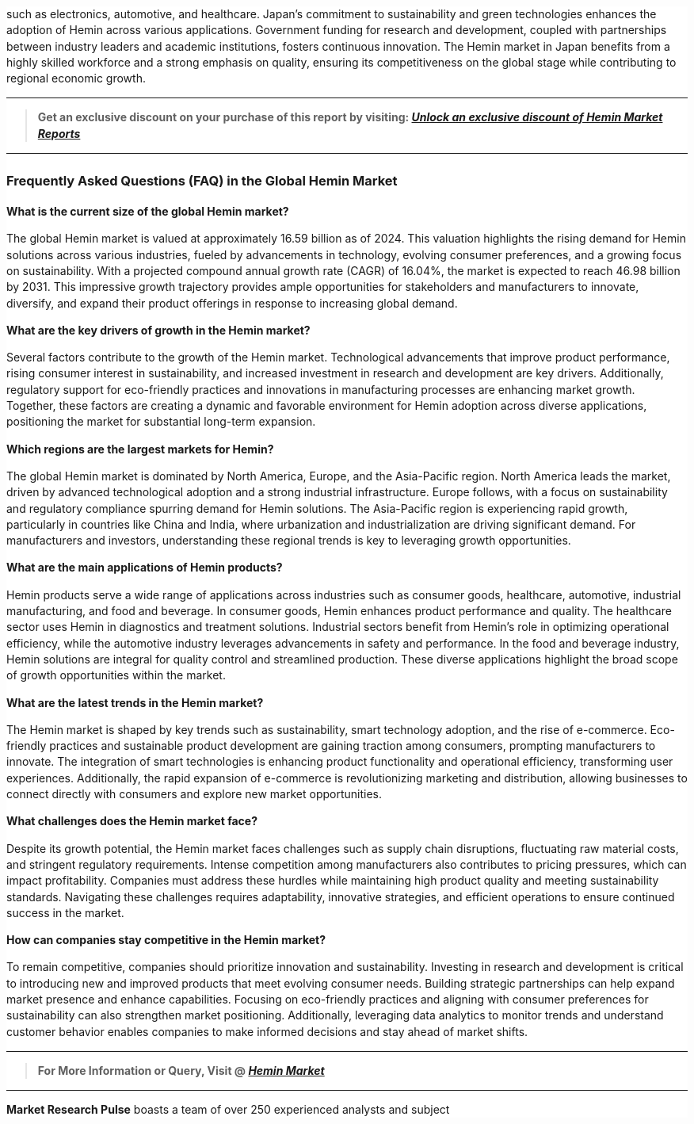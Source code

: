 such as electronics, automotive, and healthcare. Japan&rsquo;s commitment to sustainability and green technologies enhances the adoption of Hemin across various applications. Government funding for research and development, coupled with partnerships between industry leaders and academic institutions, fosters continuous innovation. The Hemin market in Japan benefits from a highly skilled workforce and a strong emphasis on quality, ensuring its competitiveness on the global stage while contributing to regional economic growth.</p><hr /><blockquote><p><strong>Get an exclusive discount on your purchase of this report by visiting: <em><a href="://marketresearchpulse.com/ask-for-discount/82599?utm_source=Github&amp;utm_medium=029">Unlock an exclusive discount of Hemin Market Reports</a></em>&nbsp;</strong></p></blockquote><hr /><h3>Frequently Asked Questions (FAQ) in the Global Hemin Market</h3><p><strong>What is the current size of the global Hemin market?</strong></p><p>The global Hemin market is valued at approximately 16.59 billion as of 2024. This valuation highlights the rising demand for Hemin solutions across various industries, fueled by advancements in technology, evolving consumer preferences, and a growing focus on sustainability. With a projected compound annual growth rate (CAGR) of 16.04%, the market is expected to reach 46.98 billion by 2031. This impressive growth trajectory provides ample opportunities for stakeholders and manufacturers to innovate, diversify, and expand their product offerings in response to increasing global demand.</p><p><strong>What are the key drivers of growth in the Hemin market?</strong></p><p>Several factors contribute to the growth of the Hemin market. Technological advancements that improve product performance, rising consumer interest in sustainability, and increased investment in research and development are key drivers. Additionally, regulatory support for eco-friendly practices and innovations in manufacturing processes are enhancing market growth. Together, these factors are creating a dynamic and favorable environment for Hemin adoption across diverse applications, positioning the market for substantial long-term expansion.</p><p><strong>Which regions are the largest markets for Hemin?</strong></p><p>The global Hemin market is dominated by North America, Europe, and the Asia-Pacific region. North America leads the market, driven by advanced technological adoption and a strong industrial infrastructure. Europe follows, with a focus on sustainability and regulatory compliance spurring demand for Hemin solutions. The Asia-Pacific region is experiencing rapid growth, particularly in countries like China and India, where urbanization and industrialization are driving significant demand. For manufacturers and investors, understanding these regional trends is key to leveraging growth opportunities.</p><p><strong>What are the main applications of Hemin products?</strong></p><p>Hemin products serve a wide range of applications across industries such as consumer goods, healthcare, automotive, industrial manufacturing, and food and beverage. In consumer goods, Hemin enhances product performance and quality. The healthcare sector uses Hemin in diagnostics and treatment solutions. Industrial sectors benefit from Hemin&rsquo;s role in optimizing operational efficiency, while the automotive industry leverages advancements in safety and performance. In the food and beverage industry, Hemin solutions are integral for quality control and streamlined production. These diverse applications highlight the broad scope of growth opportunities within the market.</p><p><strong>What are the latest trends in the Hemin market?</strong></p><p>The Hemin market is shaped by key trends such as sustainability, smart technology adoption, and the rise of e-commerce. Eco-friendly practices and sustainable product development are gaining traction among consumers, prompting manufacturers to innovate. The integration of smart technologies is enhancing product functionality and operational efficiency, transforming user experiences. Additionally, the rapid expansion of e-commerce is revolutionizing marketing and distribution, allowing businesses to connect directly with consumers and explore new market opportunities.</p><p><strong>What challenges does the Hemin market face?</strong></p><p>Despite its growth potential, the Hemin market faces challenges such as supply chain disruptions, fluctuating raw material costs, and stringent regulatory requirements. Intense competition among manufacturers also contributes to pricing pressures, which can impact profitability. Companies must address these hurdles while maintaining high product quality and meeting sustainability standards. Navigating these challenges requires adaptability, innovative strategies, and efficient operations to ensure continued success in the market.</p><p><strong>How can companies stay competitive in the Hemin market?</strong></p><p>To remain competitive, companies should prioritize innovation and sustainability. Investing in research and development is critical to introducing new and improved products that meet evolving consumer needs. Building strategic partnerships can help expand market presence and enhance capabilities. Focusing on eco-friendly practices and aligning with consumer preferences for sustainability can also strengthen market positioning. Additionally, leveraging data analytics to monitor trends and understand customer behavior enables companies to make informed decisions and stay ahead of market shifts.</p><hr /><blockquote><p><strong>For More Information or Query, Visit @&nbsp;<em><a href="https://marketresearchpulse.com/report/82599/hemin-market?utm_source=Linkedin&utm_medium=029">Hemin Market</a></em></strong></p></blockquote><hr /><p><strong>Market Research Pulse</strong> boasts a team of over 250 experienced analysts and subject